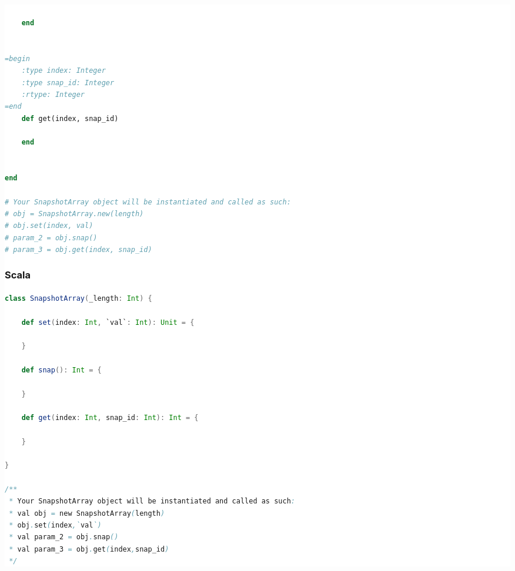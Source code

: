 ```ruby
        
    end


=begin
    :type index: Integer
    :type snap_id: Integer
    :rtype: Integer
=end
    def get(index, snap_id)
        
    end


end

# Your SnapshotArray object will be instantiated and called as such:
# obj = SnapshotArray.new(length)
# obj.set(index, val)
# param_2 = obj.snap()
# param_3 = obj.get(index, snap_id)
```

### Scala

```scala
class SnapshotArray(_length: Int) {

    def set(index: Int, `val`: Int): Unit = {
        
    }

    def snap(): Int = {
        
    }

    def get(index: Int, snap_id: Int): Int = {
        
    }

}

/**
 * Your SnapshotArray object will be instantiated and called as such:
 * val obj = new SnapshotArray(length)
 * obj.set(index,`val`)
 * val param_2 = obj.snap()
 * val param_3 = obj.get(index,snap_id)
 */
```
